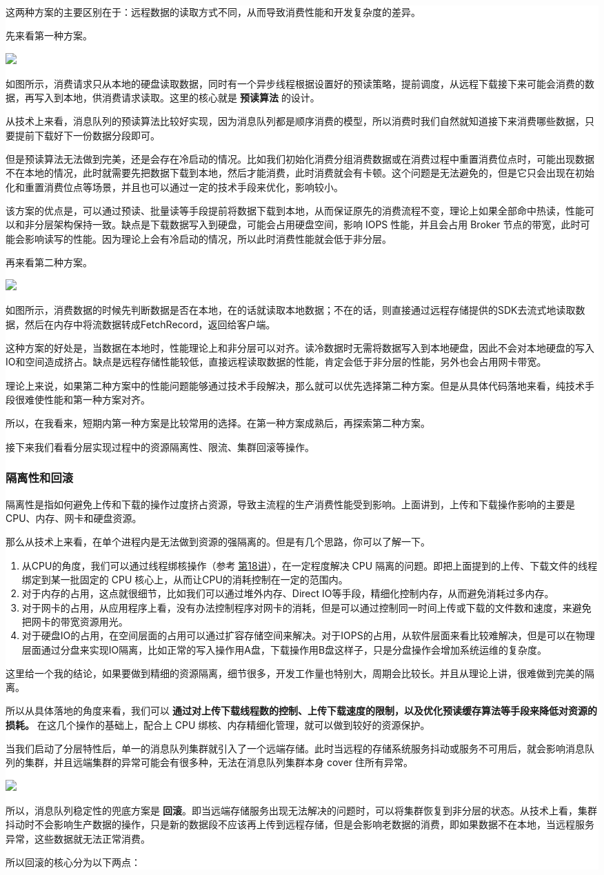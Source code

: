 这两种方案的主要区别在于：远程数据的读取方式不同，从而导致消费性能和开发复杂度的差异。

先来看第一种方案。

![](https://static001.geekbang.org/resource/image/45/4a/454db96398682b55efb04a208e1a7f4a.jpg?wh=10666x6000)

如图所示，消费请求只从本地的硬盘读取数据，同时有一个异步线程根据设置好的预读策略，提前调度，从远程下载接下来可能会消费的数据，再写入到本地，供消费请求读取。这里的核心就是 **预读算法** 的设计。

从技术上来看，消息队列的预读算法比较好实现，因为消息队列都是顺序消费的模型，所以消费时我们自然就知道接下来消费哪些数据，只要提前下载好下一份数据分段即可。

但是预读算法无法做到完美，还是会存在冷启动的情况。比如我们初始化消费分组消费数据或在消费过程中重置消费位点时，可能出现数据不在本地的情况，此时就需要先把数据下载到本地，然后才能消费，此时消费就会有卡顿。这个问题是无法避免的，但是它只会出现在初始化和重置消费位点等场景，并且也可以通过一定的技术手段来优化，影响较小。

该方案的优点是，可以通过预读、批量读等手段提前将数据下载到本地，从而保证原先的消费流程不变，理论上如果全部命中热读，性能可以和非分层架构保持一致。缺点是下载数据写入到硬盘，可能会占用硬盘空间，影响 IOPS 性能，并且会占用 Broker 节点的带宽，此时可能会影响读写的性能。因为理论上会有冷启动的情况，所以此时消费性能就会低于非分层。

再来看第二种方案。

![](https://static001.geekbang.org/resource/image/de/8d/def9a64122a405b1011f9c15f332a08d.jpg?wh=10666x6000)

如图所示，消费数据的时候先判断数据是否在本地，在的话就读取本地数据；不在的话，则直接通过远程存储提供的SDK去流式地读取数据，然后在内存中将流数据转成FetchRecord，返回给客户端。

这种方案的好处是，当数据在本地时，性能理论上和非分层可以对齐。读冷数据时无需将数据写入到本地硬盘，因此不会对本地硬盘的写入IO和空间造成挤占。缺点是远程存储性能较低，直接远程读取数据的性能，肯定会低于非分层的性能，另外也会占用网卡带宽。

理论上来说，如果第二种方案中的性能问题能够通过技术手段解决，那么就可以优先选择第二种方案。但是从具体代码落地来看，纯技术手段很难使性能和第一种方案对齐。

所以，在我看来，短期内第一种方案是比较常用的选择。在第一种方案成熟后，再探索第二种方案。

接下来我们看看分层实现过程中的资源隔离性、限流、集群回滚等操作。

### 隔离性和回滚

隔离性是指如何避免上传和下载的操作过度挤占资源，导致主流程的生产消费性能受到影响。上面讲到，上传和下载操作影响的主要是CPU、内存、网卡和硬盘资源。

那么从技术上来看，在单个进程内是无法做到资源的强隔离的。但是有几个思路，你可以了解一下。

1. 从CPU的角度，我们可以通过线程绑核操作（参考 [第18讲](https://time.geekbang.org/column/article/682691)），在一定程度解决 CPU 隔离的问题。即把上面提到的上传、下载文件的线程绑定到某一批固定的 CPU 核心上，从而让CPU的消耗控制在一定的范围内。
2. 对于内存的占用，这点就很细节，比如我们可以通过堆外内存、Direct IO等手段，精细化控制内存，从而避免消耗过多内存。
3. 对于网卡的占用，从应用程序上看，没有办法控制程序对网卡的消耗，但是可以通过控制同一时间上传或下载的文件数和速度，来避免把网卡的带宽资源用光。
4. 对于硬盘IO的占用，在空间层面的占用可以通过扩容存储空间来解决。对于IOPS的占用，从软件层面来看比较难解决，但是可以在物理层面通过分盘来实现IO隔离，比如正常的写入操作用A盘，下载操作用B盘这样子，只是分盘操作会增加系统运维的复杂度。

这里给一个我的结论，如果要做到精细的资源隔离，细节很多，开发工作量也特别大，周期会比较长。并且从理论上讲，很难做到完美的隔离。

所以从具体落地的角度来看，我们可以 **通过对上传下载线程数的控制、上传下载速度的限制，以及优化预读缓存算法等手段来降低对资源的损耗。** 在这几个操作的基础上，配合上 CPU 绑核、内存精细化管理，就可以做到较好的资源保护。

当我们启动了分层特性后，单一的消息队列集群就引入了一个远端存储。此时当远程的存储系统服务抖动或服务不可用后，就会影响消息队列的集群，并且远端集群的异常可能会有很多种，无法在消息队列集群本身 cover 住所有异常。

![](https://static001.geekbang.org/resource/image/4c/91/4c39d31342535484dcd2734f13d06291.jpg?wh=10666x6000)

所以，消息队列稳定性的兜底方案是 **回滚**。即当远端存储服务出现无法解决的问题时，可以将集群恢复到非分层的状态。从技术上看，集群抖动时不会影响生产数据的操作，只是新的数据段不应该再上传到远程存储，但是会影响老数据的消费，即如果数据不在本地，当远程服务异常，这些数据就无法正常消费。

所以回滚的核心分为以下两点：
